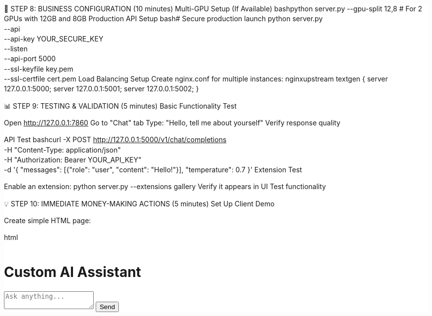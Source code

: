 🚀 STEP 8: BUSINESS CONFIGURATION (10 minutes)
Multi-GPU Setup (If Available)
bashpython server.py --gpu-split 12,8  # For 2 GPUs with 12GB and 8GB
Production API Setup
bash# Secure production launch
python server.py \
  --api \
  --api-key YOUR_SECURE_KEY \
  --listen \
  --api-port 5000 \
  --ssl-keyfile key.pem \
  --ssl-certfile cert.pem
Load Balancing Setup
Create nginx.conf for multiple instances:
nginxupstream textgen {
    server 127.0.0.1:5000;
    server 127.0.0.1:5001;
    server 127.0.0.1:5002;
}

📊 STEP 9: TESTING & VALIDATION (5 minutes)
Basic Functionality Test

Open http://127.0.0.1:7860
Go to "Chat" tab
Type: "Hello, tell me about yourself"
Verify response quality

API Test
bashcurl -X POST http://127.0.0.1:5000/v1/chat/completions \
  -H "Content-Type: application/json" \
  -H "Authorization: Bearer YOUR_API_KEY" \
  -d '{
    "messages": [{"role": "user", "content": "Hello!"}],
    "temperature": 0.7
  }'
Extension Test

Enable an extension: python server.py --extensions gallery
Verify it appears in UI
Test functionality


💡 STEP 10: IMMEDIATE MONEY-MAKING ACTIONS (5 minutes)
Set Up Client Demo

Create simple HTML page:

html<!DOCTYPE html>
<html>
<head><title>AI Demo</title></head>
<body>
    <h1>Custom AI Assistant</h1>
    <textarea id="input" placeholder="Ask anything..."></textarea>
    <button onclick="sendMessage()">Send</button>
    <div id="response"></div>
    